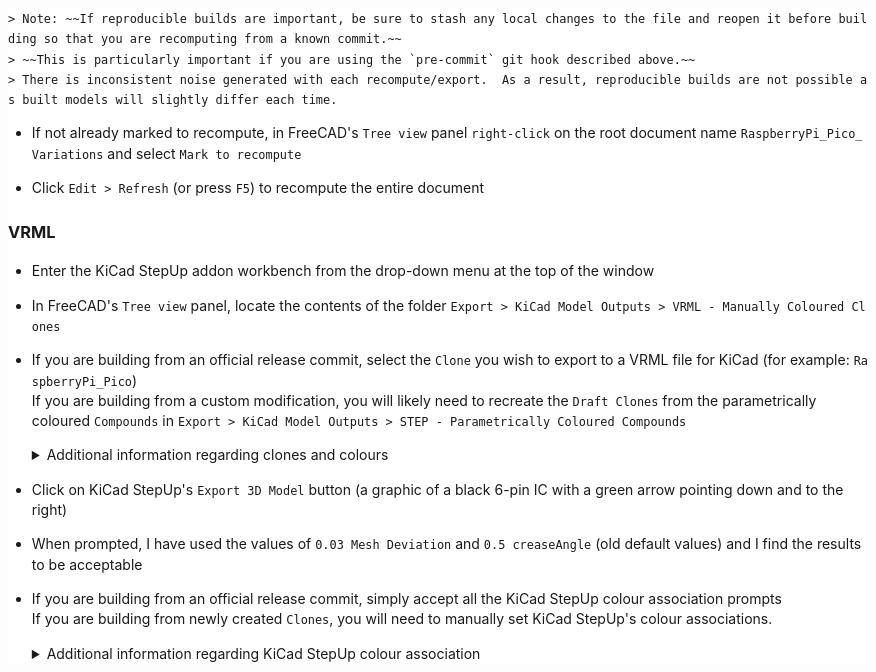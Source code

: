     > Note: ~~If reproducible builds are important, be sure to stash any local changes to the file and reopen it before building so that you are recomputing from a known commit.~~  
    > ~~This is particularly important if you are using the `pre-commit` git hook described above.~~  
    > There is inconsistent noise generated with each recompute/export.  As a result, reproducible builds are not possible as built models will slightly differ each time.
  
  - If not already marked to recompute, in FreeCAD's `Tree view` panel `right-click` on the root document name `RaspberryPi_Pico_Variations` and select `Mark to recompute`

  - Click `Edit > Refresh` (or press `F5`) to recompute the entire document


  ### VRML

  - Enter the KiCad StepUp addon workbench from the drop-down menu at the top of the window

  - In FreeCAD's `Tree view` panel, locate the contents of the folder `Export > KiCad Model Outputs > VRML - Manually Coloured Clones`

  - If you are building from an official release commit, select the `Clone` you wish to export to a VRML file for KiCad (for example: `RaspberryPi_Pico`)  
    If you are building from a custom modification, you will likely need to recreate the `Draft Clones` from the parametrically coloured `Compounds` in `Export > KiCad Model Outputs > STEP - Parametrically Coloured Compounds`

    <details><summary>Additional information regarding clones and colours</summary>
      
      > *KiCad StepUp provides a selection of fully-featured materials that can be exported to VRML files.  Although the selection is limited, it provides convenient labelling of materials that can be edited later.  I have created `Clones` of each variation (which as of FreeCAD 0.20.2 do **not** parametrically preserve colour) and pre-set each face colour to align with colours defined within KiCad StepUp.*
      >
      > *Note that if you change geometry in any way which alters the number or topological location of faces anywhere within the model, these pre-set `Clones` will no longer be coloured appropriately*
      >
      > *You can always export from the parametrically coloured `Compounds` in `Export > KiCad Model Outputs > STEP - Parametrically Coloured Compounds`, just needing to set the export colours in KiCad StepUp each time as they will be reset upon recomputes.*
      
    </details>

  - Click on KiCad StepUp's `Export 3D Model` button (a graphic of a black 6-pin IC with a green arrow pointing down and to the right)

  - When prompted, I have used the values of `0.03 Mesh Deviation` and `0.5 creaseAngle` (old default values) and I find the results to be acceptable

  - If you are building from an official release commit, simply accept all the KiCad StepUp colour association prompts  
    If you are building from newly created `Clones`, you will need to manually set KiCad StepUp's colour associations.
    
    <details> <summary> Additional information regarding KiCad StepUp colour association </summary>
    
      > This part can be frustrating, as many parts appear off-white but are different materials.
      > When I built it, there are some colours which are automatically associated to a named material in KiCad StepUp; you shouldn't have to alter those.  
      > The remaining non-automatic colours broadly presented themselves in the following order:
      >
      > - `metal silver` (soldered pads)
      > - `pcb green`
      > - `light brown label` (FR4 core)
      > - `yellow body` (gold pins)
      > - `brown body` (caps)
      > - `resistor black body` (res/diode)
      > - `led white` (led lens)
      > - `light brown body` (led board)
      > - `green body` (led phosphor)
      > - `metal grey` (oscillator/wifi package)